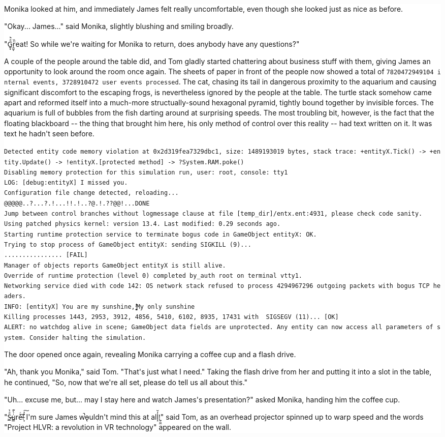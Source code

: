 Monika looked at him, and immediately James felt really uncomfortable, even though she looked just as nice as before.

"Okay... James..." said Monika, slightly blushing and smiling broadly.

"G͍̟ͩ͐͘r̯͈̈̏ͅeat! So while we're waiting for Monika to return, does anybody have any questions?"

A couple of the people around the table did, and Tom gladly started chattering about business stuff with them, giving James an opportunity to look around the room once again.
The sheets of paper in front of the people now showed a total of `7820472949104 internal events, 3728910472 user events processed`.
The cat, chasing its tail in dangerous proximity to the aquarium and causing significant discomfort to the escaping frogs, is nevertheless ignored by the people at the table.
The turtle stack somehow came apart and reformed itself into a much-more structually-sound hexagonal pyramid, tightly bound together by invisible forces.
The aquarium is full of bubbles from the fish darting around at surprising speeds.
The most troubling bit, however, is the fact that the floating blackboard -- the thing that brought him here, his only method of control over this reality -- had text written on it.
It was text he hadn't seen before.

```
Detected entity code memory violation at 0x2d319fea7329dbc1, size: 1489193019 bytes, stack trace: +entityX.Tick() -> +entity.Update() -> !entityX.[protected method] -> ?System.RAM.poke()
Disabling memory protection for this simulation run, user: root, console: tty1
LOG: [debug:entityX] I missed you.
Configuration file change detected, reloading...
@@@@@..?...?.!...!!.!..?@.!.??@@!...DONE
Jump between control branches without logmessage clause at file [temp_dir]/entx.ent:4931, please check code sanity.
Using patched physics kernel: version 13.4. Last modified: 0.29 seconds ago.
Starting runtime protection service to terminate bogus code in GameObject entityX: OK.
Trying to stop process of GameObject entityX: sending SIGKILL (9)...
................ [FAIL]
Manager of objects reports GameObject entityX is still alive.
Override of runtime protection (level 0) completed by_auth root on terminal vtty1.
Networking service died with code 142: OS network stack refused to process 4294967296 outgoing packets with bogus TCP headers.
INFO: [entityX] You are my sunshine, ̧͚̱͍͈ͣ̔̐ͩ͛My only sunshine
Killing processes 1443, 2953, 3912, 4856, 5410, 6102, 8935, 17431 with  SIGSEGV (11)... [OK]
ALERT: no watchdog alive in scene; GameObject data fields are unprotected. Any entity can now access all parameters of system. Consider halting the simulation.
```

The door opened once again, revealing Monika carrying a coffee cup and a flash drive.

"Ah, thank you Monika," said Tom. "That's just what I need." Taking the flash drive from her and putting it into a slot in the table, he continued, "So, now that we're all set, please do tell us all about this."

"Uh... excuse me, but... may I stay here and watch James's presentation?" asked Monika, handing him the coffee cup.

"S̶̲ͩ̉u̳ͥ̀͊ré̶ͬ͢!͎̍̓͠ I'm sure James w͘̚o̵̢uldn't mind this at all̝̒̆!͍̯̼" said Tom, as an overhead projector spinned up to warp speed and the words "Project HLVR: a revolution in VR technology" appeared on the wall.
